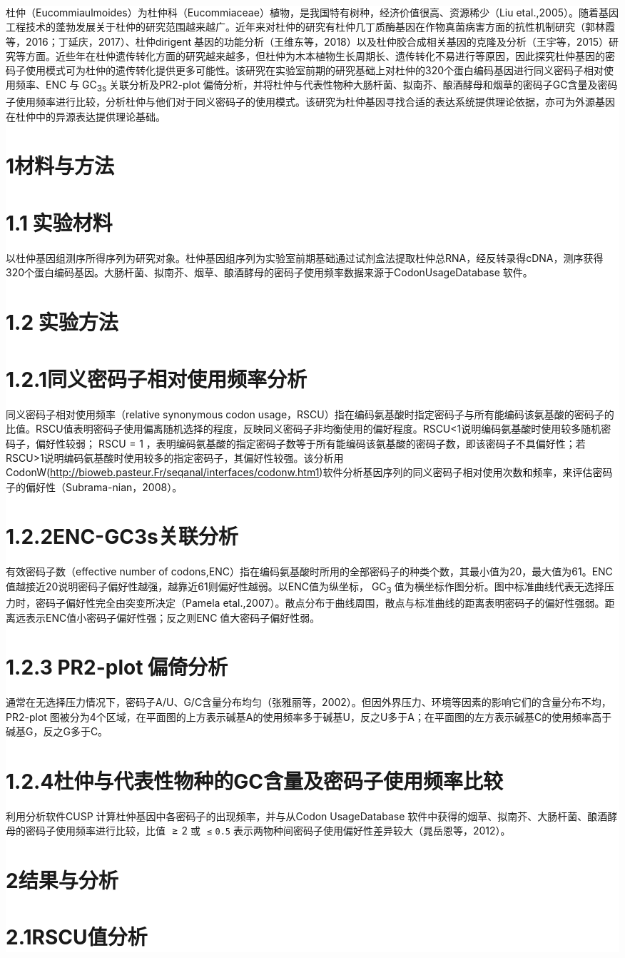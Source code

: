 杜仲（Eucommiaulmoides）为杜仲科（Eucommiaceae）植物，是我国特有树种，经济价值很高、资源稀少（Liu etal.,2005）。随着基因工程技术的蓬勃发展关于杜仲的研究范围越来越广。近年来对杜仲的研究有杜仲几丁质酶基因在作物真菌病害方面的抗性机制研究（郭林霞等，2016；丁延庆，2017）、杜仲dirigent 基因的功能分析（王维东等，2018）以及杜仲胶合成相关基因的克隆及分析（王宇等，2015）研究等方面。近些年在杜仲遗传转化方面的研究越来越多，但杜仲为木本植物生长周期长、遗传转化不易进行等原因，因此探究杜仲基因的密码子使用模式可为杜仲的遗传转化提供更多可能性。该研究在实验室前期的研究基础上对杜仲的320个蛋白编码基因进行同义密码子相对使用频率、ENC 与 $\mathrm { G C } _ { 3 \mathrm { s } }$ 关联分析及PR2-plot 偏倚分析，并将杜仲与代表性物种大肠杆菌、拟南芥、酿酒酵母和烟草的密码子GC含量及密码子使用频率进行比较，分析杜仲与他们对于同义密码子的使用模式。该研究为杜仲基因寻找合适的表达系统提供理论依据，亦可为外源基因在杜仲中的异源表达提供理论基础。

# 1材料与方法

# 1.1 实验材料

以杜仲基因组测序所得序列为研究对象。杜仲基因组序列为实验室前期基础通过试剂盒法提取杜仲总RNA，经反转录得cDNA，测序获得320个蛋白编码基因。大肠杆菌、拟南芥、烟草、酿酒酵母的密码子使用频率数据来源于CodonUsageDatabase 软件。

# 1.2 实验方法

# 1.2.1同义密码子相对使用频率分析

同义密码子相对使用频率（relative synonymous codon usage，RSCU）指在编码氨基酸时指定密码子与所有能编码该氨基酸的密码子的比值。RSCU值表明密码子使用偏离随机选择的程度，反映同义密码子非均衡使用的偏好程度。RSCU<1说明编码氨基酸时使用较多随机密码子，偏好性较弱； ${ \mathrm { R S C U } } = 1$ ，表明编码氨基酸的指定密码子数等于所有能编码该氨基酸的密码子数，即该密码子不具偏好性；若RSCU>1说明编码氨基酸时使用较多的指定密码子，其偏好性较强。该分析用CodonW(http://bioweb.pasteur.Fr/seqanal/interfaces/codonw.htm1)软件分析基因序列的同义密码子相对使用次数和频率，来评估密码子的偏好性（Subrama-nian，2008）。

# 1.2.2ENC-GC3s关联分析

有效密码子数（effective number of codons,ENC）指在编码氨基酸时所用的全部密码子的种类个数，其最小值为20，最大值为61。ENC值越接近20说明密码子偏好性越强，越靠近61则偏好性越弱。以ENC值为纵坐标， $\mathrm { G C } _ { 3 }$ 值为横坐标作图分析。图中标准曲线代表无选择压力时，密码子偏好性完全由突变所决定（Pamela etal.,2007）。散点分布于曲线周围，散点与标准曲线的距离表明密码子的偏好性强弱。距离远表示ENC值小密码子偏好性强；反之则ENC 值大密码子偏好性弱。

# 1.2.3 PR2-plot 偏倚分析

通常在无选择压力情况下，密码子A/U、G/C含量分布均匀（张雅丽等，2002）。但因外界压力、环境等因素的影响它们的含量分布不均，PR2-plot 图被分为4个区域，在平面图的上方表示碱基A的使用频率多于碱基U，反之U多于A；在平面图的左方表示碱基C的使用频率高于碱基G，反之G多于C。

# 1.2.4杜仲与代表性物种的GC含量及密码子使用频率比较

利用分析软件CUSP 计算杜仲基因中各密码子的出现频率，并与从Codon UsageDatabase 软件中获得的烟草、拟南芥、大肠杆菌、酿酒酵母的密码子使用频率进行比较，比值 $\geq 2$ 或 $\mathtt { \le 0 . 5 }$ 表示两物种间密码子使用偏好性差异较大（晁岳恩等，2012）。

# 2结果与分析

# 2.1RSCU值分析
